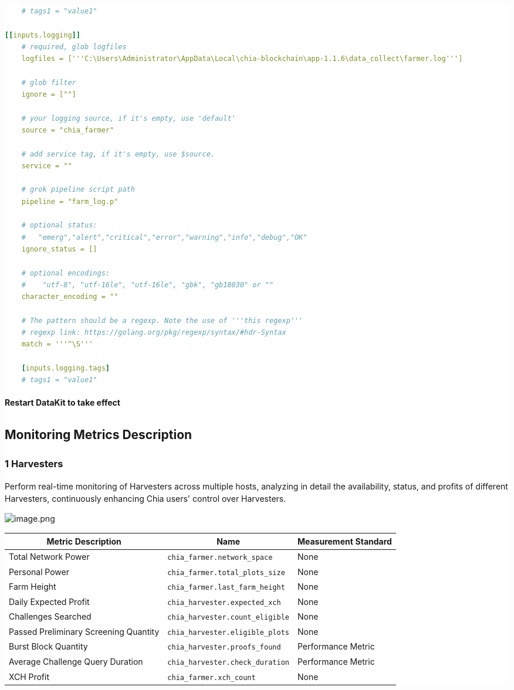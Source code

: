 ```yaml
    # tags1 = "value1"

[[inputs.logging]]
    # required, glob logfiles
    logfiles = ['''C:\Users\Administrator\AppData\Local\chia-blockchain\app-1.1.6\data_collect\farmer.log''']

    # glob filter
    ignore = [""]

    # your logging source, if it's empty, use 'default'
    source = "chia_farmer"

    # add service tag, if it's empty, use $source.
    service = ""

    # grok pipeline script path
    pipeline = "farm_log.p"

    # optional status:
    #   "emerg","alert","critical","error","warning","info","debug","OK"
    ignore_status = []

    # optional encodings:
    #    "utf-8", "utf-16le", "utf-16le", "gbk", "gb18030" or ""
    character_encoding = ""

    # The pattern should be a regexp. Note the use of '''this regexp'''
    # regexp link: https://golang.org/pkg/regexp/syntax/#hdr-Syntax
    match = '''^\S'''

    [inputs.logging.tags]
    # tags1 = "value1"
```
#### Restart DataKit to take effect

## Monitoring Metrics Description

### 1 Harvesters
Perform real-time monitoring of Harvesters across multiple hosts, analyzing in detail the availability, status, and profits of different Harvesters, continuously enhancing Chia users' control over Harvesters.

![image.png](../images/chai-havesters-3.png)

| **Metric Description** | **Name** | **Measurement Standard** |
| --- | --- | --- |
| Total Network Power | `chia_farmer.network_space` | None |
| Personal Power | `chia_farmer.total_plots_size` | None |
| Farm Height | `chia_farmer.last_farm_height` | None |
| Daily Expected Profit | `chia_harvester.expected_xch` | None |
| Challenges Searched | `chia_harvester.count_eligible` | None |
| Passed Preliminary Screening Quantity | `chia_harvester.eligible_plots` | None |
| Burst Block Quantity | `chia_harvester.proofs_found` | Performance Metric |
| Average Challenge Query Duration | `chia_harvester.check_duration` | Performance Metric |
| XCH Profit | `chia_farmer.xch_count` | None |